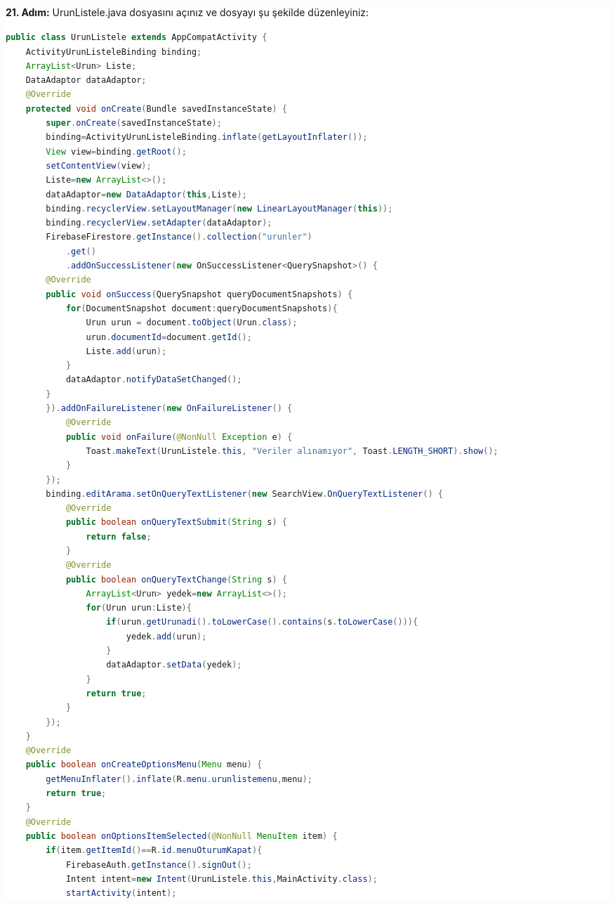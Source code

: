 
**21. Adım:** UrunListele.java dosyasını açınız ve dosyayı şu şekilde düzenleyiniz:

```java
public class UrunListele extends AppCompatActivity {
    ActivityUrunListeleBinding binding;
    ArrayList<Urun> Liste;
    DataAdaptor dataAdaptor;
    @Override
    protected void onCreate(Bundle savedInstanceState) {
        super.onCreate(savedInstanceState);
        binding=ActivityUrunListeleBinding.inflate(getLayoutInflater());
        View view=binding.getRoot();
        setContentView(view);
        Liste=new ArrayList<>();
        dataAdaptor=new DataAdaptor(this,Liste);
        binding.recyclerView.setLayoutManager(new LinearLayoutManager(this));
        binding.recyclerView.setAdapter(dataAdaptor);
        FirebaseFirestore.getInstance().collection("urunler")
            .get()
            .addOnSuccessListener(new OnSuccessListener<QuerySnapshot>() {
        @Override
        public void onSuccess(QuerySnapshot queryDocumentSnapshots) {
            for(DocumentSnapshot document:queryDocumentSnapshots){
                Urun urun = document.toObject(Urun.class);
                urun.documentId=document.getId();
                Liste.add(urun);
            }
            dataAdaptor.notifyDataSetChanged();
        }
        }).addOnFailureListener(new OnFailureListener() {
            @Override
            public void onFailure(@NonNull Exception e) {
                Toast.makeText(UrunListele.this, "Veriler alınamıyor", Toast.LENGTH_SHORT).show();
            }
        });
        binding.editArama.setOnQueryTextListener(new SearchView.OnQueryTextListener() {
            @Override
            public boolean onQueryTextSubmit(String s) {
                return false;
            }
            @Override
            public boolean onQueryTextChange(String s) {
                ArrayList<Urun> yedek=new ArrayList<>();
                for(Urun urun:Liste){
                    if(urun.getUrunadi().toLowerCase().contains(s.toLowerCase())){
                        yedek.add(urun);
                    }
                    dataAdaptor.setData(yedek);
                }
                return true;
            }
        });
    }
    @Override
    public boolean onCreateOptionsMenu(Menu menu) {
        getMenuInflater().inflate(R.menu.urunlistemenu,menu);
        return true;
    }
    @Override
    public boolean onOptionsItemSelected(@NonNull MenuItem item) {
        if(item.getItemId()==R.id.menuOturumKapat){
            FirebaseAuth.getInstance().signOut();
            Intent intent=new Intent(UrunListele.this,MainActivity.class);
            startActivity(intent);
```